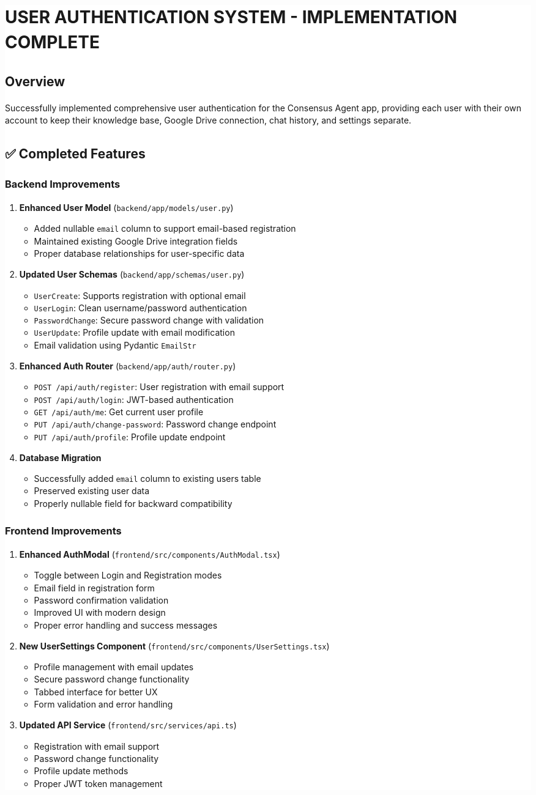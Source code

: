 # USER AUTHENTICATION SYSTEM - IMPLEMENTATION COMPLETE

## Overview
Successfully implemented comprehensive user authentication for the Consensus Agent app, providing each user with their own account to keep their knowledge base, Google Drive connection, chat history, and settings separate.

## ✅ Completed Features

### Backend Improvements
1. **Enhanced User Model** (`backend/app/models/user.py`)
   - Added nullable `email` column to support email-based registration
   - Maintained existing Google Drive integration fields
   - Proper database relationships for user-specific data

2. **Updated User Schemas** (`backend/app/schemas/user.py`)
   - `UserCreate`: Supports registration with optional email
   - `UserLogin`: Clean username/password authentication
   - `PasswordChange`: Secure password change with validation
   - `UserUpdate`: Profile update with email modification
   - Email validation using Pydantic `EmailStr`

3. **Enhanced Auth Router** (`backend/app/auth/router.py`)
   - `POST /api/auth/register`: User registration with email support
   - `POST /api/auth/login`: JWT-based authentication
   - `GET /api/auth/me`: Get current user profile
   - `PUT /api/auth/change-password`: Password change endpoint
   - `PUT /api/auth/profile`: Profile update endpoint

4. **Database Migration**
   - Successfully added `email` column to existing users table
   - Preserved existing user data
   - Properly nullable field for backward compatibility

### Frontend Improvements
1. **Enhanced AuthModal** (`frontend/src/components/AuthModal.tsx`)
   - Toggle between Login and Registration modes
   - Email field in registration form
   - Password confirmation validation
   - Improved UI with modern design
   - Proper error handling and success messages

2. **New UserSettings Component** (`frontend/src/components/UserSettings.tsx`)
   - Profile management with email updates
   - Secure password change functionality
   - Tabbed interface for better UX
   - Form validation and error handling

3. **Updated API Service** (`frontend/src/services/api.ts`)
   - Registration with email support
   - Password change functionality
   - Profile update methods
   - Proper JWT token management
